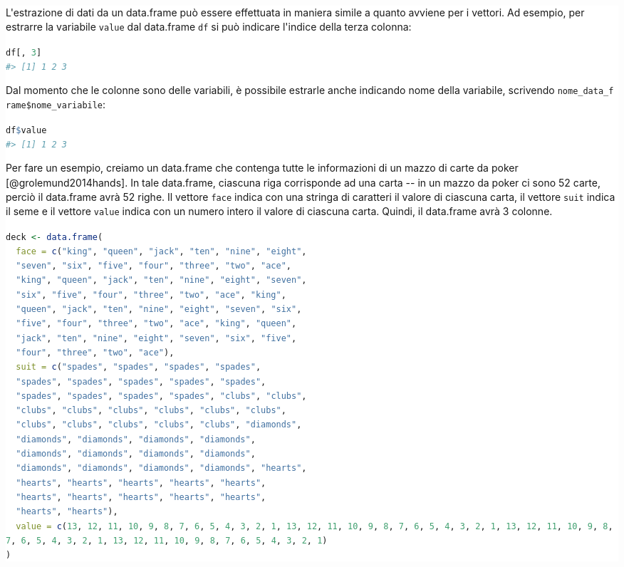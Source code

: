 L'estrazione di dati da un data.frame può essere effettuata in maniera
simile a quanto avviene per i vettori. Ad esempio, per estrarre la
variabile `value` dal data.frame `df` si può indicare l'indice della
terza colonna:


```r
df[, 3]
#> [1] 1 2 3
```

Dal momento che le colonne sono delle variabili, è possibile estrarle
anche indicando nome della variabile, scrivendo
`nome_data_frame$nome_variabile`:


```r
df$value
#> [1] 1 2 3
```

Per fare un esempio, creiamo un data.frame che contenga tutte le informazioni di un mazzo di carte da poker [@grolemund2014hands]. In tale data.frame, ciascuna riga
corrisponde ad una carta -- in un mazzo da poker ci sono 52 carte,
perciò il data.frame avrà 52 righe. Il vettore `face` indica con una
stringa di caratteri il valore di ciascuna carta, il vettore `suit`
indica il seme e il vettore `value` indica con un numero intero il
valore di ciascuna carta. Quindi, il data.frame avrà 3 colonne.


```r
deck <- data.frame(
  face = c("king", "queen", "jack", "ten", "nine", "eight",
  "seven", "six", "five", "four", "three", "two", "ace", 
  "king", "queen", "jack", "ten", "nine", "eight", "seven", 
  "six", "five", "four", "three", "two", "ace", "king", 
  "queen", "jack", "ten", "nine", "eight", "seven", "six", 
  "five", "four", "three", "two", "ace", "king", "queen", 
  "jack", "ten", "nine", "eight", "seven", "six", "five", 
  "four", "three", "two", "ace"), 
  suit = c("spades", "spades", "spades", "spades", 
  "spades", "spades", "spades", "spades", "spades", 
  "spades", "spades", "spades", "spades", "clubs", "clubs", 
  "clubs", "clubs", "clubs", "clubs", "clubs", "clubs", 
  "clubs", "clubs", "clubs", "clubs", "clubs", "diamonds", 
  "diamonds", "diamonds", "diamonds", "diamonds", 
  "diamonds", "diamonds", "diamonds", "diamonds", 
  "diamonds", "diamonds", "diamonds", "diamonds", "hearts", 
  "hearts", "hearts", "hearts", "hearts", "hearts", 
  "hearts", "hearts", "hearts", "hearts", "hearts", 
  "hearts", "hearts"), 
  value = c(13, 12, 11, 10, 9, 8, 7, 6, 5, 4, 3, 2, 1, 13, 12, 11, 10, 9, 8, 7, 6, 5, 4, 3, 2, 1, 13, 12, 11, 10, 9, 8, 7, 6, 5, 4, 3, 2, 1, 13, 12, 11, 10, 9, 8, 7, 6, 5, 4, 3, 2, 1)
)
```

